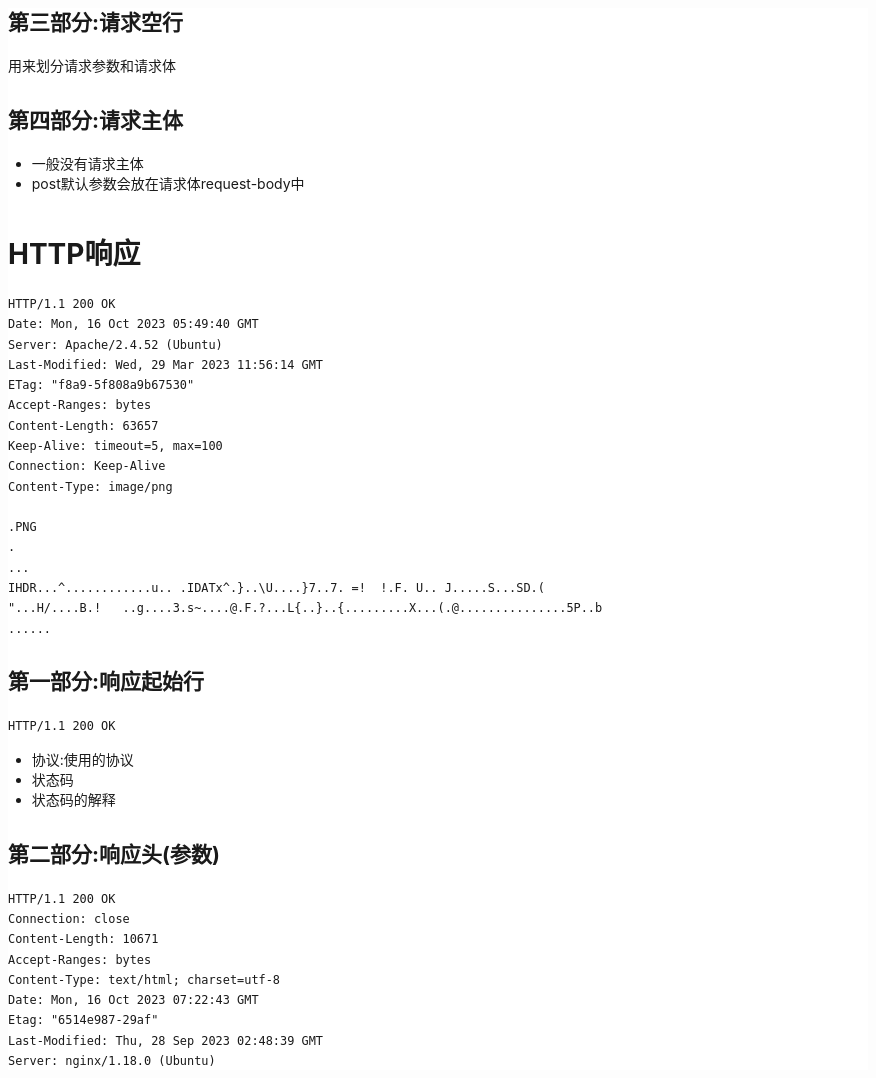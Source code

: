 ## 第三部分:请求空行

用来划分请求参数和请求体

## 第四部分:请求主体

- 一般没有请求主体
- post默认参数会放在请求体request-body中

# HTTP响应

```http
HTTP/1.1 200 OK
Date: Mon, 16 Oct 2023 05:49:40 GMT
Server: Apache/2.4.52 (Ubuntu)
Last-Modified: Wed, 29 Mar 2023 11:56:14 GMT
ETag: "f8a9-5f808a9b67530"
Accept-Ranges: bytes
Content-Length: 63657
Keep-Alive: timeout=5, max=100
Connection: Keep-Alive
Content-Type: image/png

.PNG
.
...
IHDR...^............u.. .IDATx^.}..\U....}7..7. =!	!.F. U.. J.....S...SD.( 
"...H/....B.!	..g....3.s~....@.F.?...L{..}..{.........X...(.@...............5P..b
......
```

## 第一部分:响应起始行

```http
HTTP/1.1 200 OK
```

- 协议:使用的协议
- 状态码
- 状态码的解释

## 第二部分:响应头(参数)

```http
HTTP/1.1 200 OK
Connection: close
Content-Length: 10671
Accept-Ranges: bytes
Content-Type: text/html; charset=utf-8
Date: Mon, 16 Oct 2023 07:22:43 GMT
Etag: "6514e987-29af"
Last-Modified: Thu, 28 Sep 2023 02:48:39 GMT
Server: nginx/1.18.0 (Ubuntu)
```
